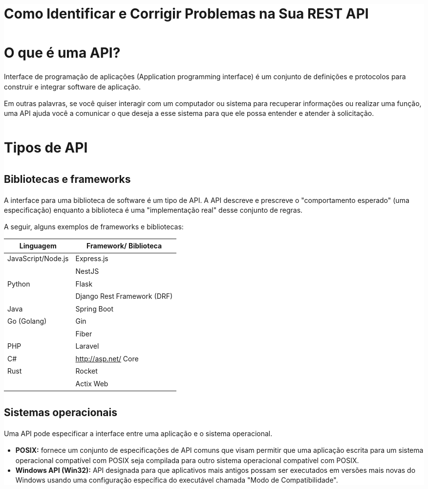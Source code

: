 # Como Identificar e Corrigir Problemas na Sua REST API

# O que é uma API?

Interface de programação de aplicações (Application programming interface) é um conjunto de definições e protocolos para construir e integrar software de aplicação.

Em outras palavras, se você quiser interagir com um computador ou sistema para recuperar informações ou realizar uma função, uma API ajuda você a comunicar o que deseja a esse sistema para que ele possa entender e atender à solicitação.

# Tipos de API

## Bibliotecas e frameworks

A interface para uma biblioteca de software é um tipo de API. A API descreve e prescreve o "comportamento esperado" (uma especificação) enquanto a biblioteca é uma "implementação real" desse conjunto de regras.

A seguir, alguns exemplos de frameworks e bibliotecas:

| Linguagem | Framework/ Biblioteca |
| --- | --- |
| JavaScript/Node.js | Express.js |
|  | NestJS |
| Python | Flask |
|  | Django Rest Framework (DRF) |
| Java | Spring Boot |
| Go (Golang) | Gin |
|  | Fiber |
| PHP | Laravel |
| C# | http://asp.net/ Core |
| Rust | Rocket |
|  | Actix Web |

## Sistemas operacionais

Uma API pode especificar a interface entre uma aplicação e o sistema operacional.

- **POSIX:** fornece um conjunto de especificações de API comuns que visam permitir que uma aplicação escrita para um sistema operacional compatível com POSIX seja compilada para outro sistema operacional compatível com POSIX.
- **Windows API (Win32):** API designada para que aplicativos mais antigos possam ser executados em versões mais novas do Windows usando uma configuração específica do executável chamada "Modo de Compatibilidade".

